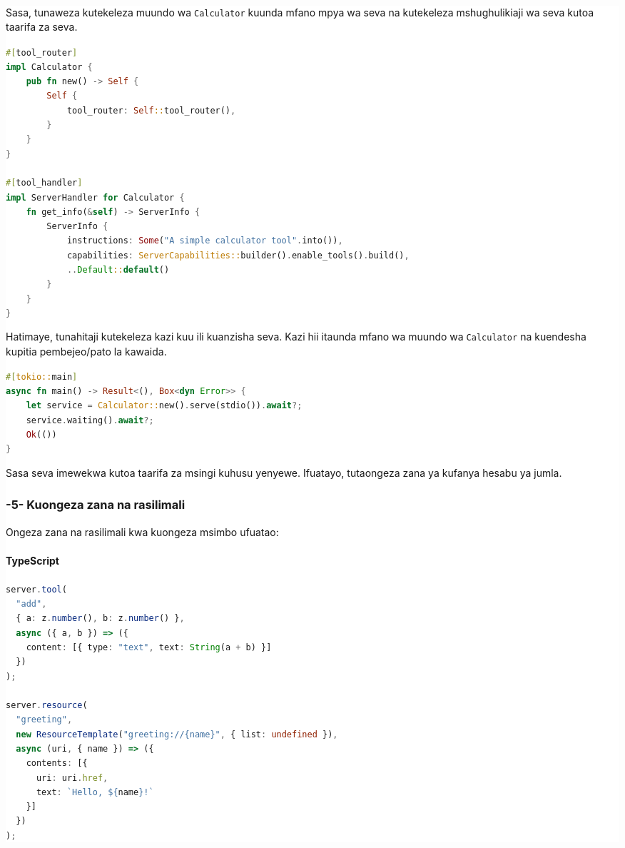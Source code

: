 Sasa, tunaweza kutekeleza muundo wa `Calculator` kuunda mfano mpya wa seva na kutekeleza mshughulikiaji wa seva kutoa taarifa za seva.

```rust
#[tool_router]
impl Calculator {
    pub fn new() -> Self {
        Self {
            tool_router: Self::tool_router(),
        }
    }
}

#[tool_handler]
impl ServerHandler for Calculator {
    fn get_info(&self) -> ServerInfo {
        ServerInfo {
            instructions: Some("A simple calculator tool".into()),
            capabilities: ServerCapabilities::builder().enable_tools().build(),
            ..Default::default()
        }
    }
}
```

Hatimaye, tunahitaji kutekeleza kazi kuu ili kuanzisha seva. Kazi hii itaunda mfano wa muundo wa `Calculator` na kuendesha kupitia pembejeo/pato la kawaida.

```rust
#[tokio::main]
async fn main() -> Result<(), Box<dyn Error>> {
    let service = Calculator::new().serve(stdio()).await?;
    service.waiting().await?;
    Ok(())
}
```

Sasa seva imewekwa kutoa taarifa za msingi kuhusu yenyewe. Ifuatayo, tutaongeza zana ya kufanya hesabu ya jumla.

### -5- Kuongeza zana na rasilimali

Ongeza zana na rasilimali kwa kuongeza msimbo ufuatao:

#### TypeScript

```typescript
server.tool(
  "add",
  { a: z.number(), b: z.number() },
  async ({ a, b }) => ({
    content: [{ type: "text", text: String(a + b) }]
  })
);

server.resource(
  "greeting",
  new ResourceTemplate("greeting://{name}", { list: undefined }),
  async (uri, { name }) => ({
    contents: [{
      uri: uri.href,
      text: `Hello, ${name}!`
    }]
  })
);
```
